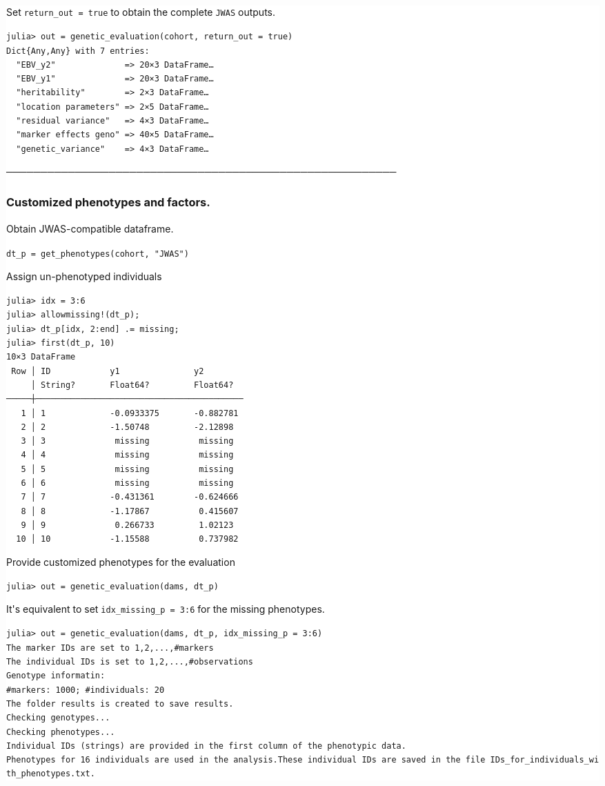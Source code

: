 Set `return_out = true` to obtain the complete `JWAS` outputs.
```jldoctest
julia> out = genetic_evaluation(cohort, return_out = true)
Dict{Any,Any} with 7 entries:
  "EBV_y2"              => 20×3 DataFrame…
  "EBV_y1"              => 20×3 DataFrame…
  "heritability"        => 2×3 DataFrame…
  "location parameters" => 2×5 DataFrame…
  "residual variance"   => 4×3 DataFrame…
  "marker effects geno" => 40×5 DataFrame…
  "genetic_variance"    => 4×3 DataFrame…
```

─────────────────────────────────────────────────────────
### Customized phenotypes and factors.
Obtain JWAS-compatible dataframe. 
```jldoctest
dt_p = get_phenotypes(cohort, "JWAS")
```

Assign un-phenotyped individuals
```jldoctest
julia> idx = 3:6
julia> allowmissing!(dt_p);
julia> dt_p[idx, 2:end] .= missing;
julia> first(dt_p, 10)
10×3 DataFrame
 Row │ ID            y1               y2             
     │ String?       Float64?         Float64?       
─────┼──────────────────────────────────────────
   1 │ 1             -0.0933375       -0.882781
   2 │ 2             -1.50748         -2.12898
   3 │ 3              missing          missing        
   4 │ 4              missing          missing        
   5 │ 5              missing          missing        
   6 │ 6              missing          missing        
   7 │ 7             -0.431361        -0.624666
   8 │ 8             -1.17867          0.415607
   9 │ 9              0.266733         1.02123
  10 │ 10            -1.15588          0.737982
```

Provide customized phenotypes for the evaluation
```jldoctest
julia> out = genetic_evaluation(dams, dt_p)
```

It's equivalent to set `idx_missing_p = 3:6` for the missing phenotypes.
```jldoctest
julia> out = genetic_evaluation(dams, dt_p, idx_missing_p = 3:6)
The marker IDs are set to 1,2,...,#markers
The individual IDs is set to 1,2,...,#observations
Genotype informatin:
#markers: 1000; #individuals: 20
The folder results is created to save results.
Checking genotypes...
Checking phenotypes...
Individual IDs (strings) are provided in the first column of the phenotypic data.
Phenotypes for 16 individuals are used in the analysis.These individual IDs are saved in the file IDs_for_individuals_with_phenotypes.txt.
```

